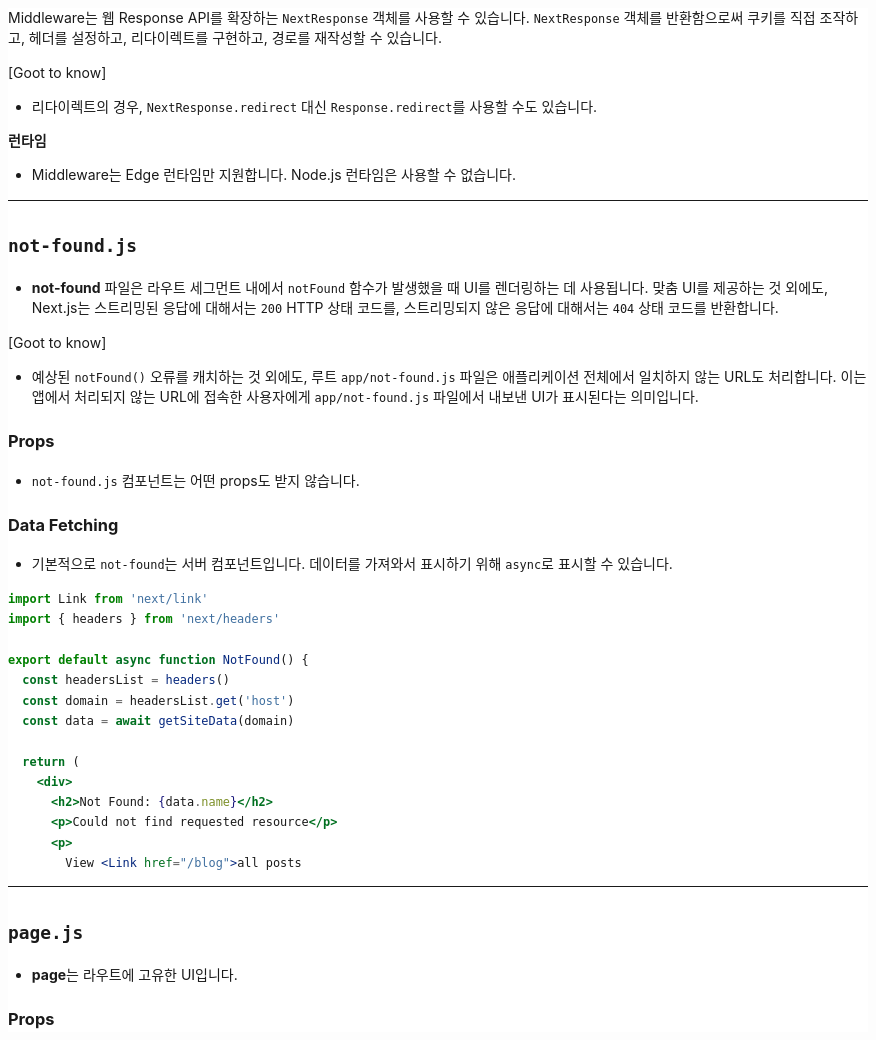 Middleware는 웹 Response API를 확장하는 `NextResponse` 객체를 사용할 수 있습니다. `NextResponse` 객체를 반환함으로써 쿠키를 직접 조작하고, 헤더를 설정하고, 리다이렉트를 구현하고, 경로를 재작성할 수 있습니다.

[Goot to know]

- 리다이렉트의 경우, `NextResponse.redirect` 대신 `Response.redirect`를 사용할 수도 있습니다.

**런타임**

- Middleware는 Edge 런타임만 지원합니다. Node.js 런타임은 사용할 수 없습니다.

---

## `not-found.js`

- **not-found** 파일은 라우트 세그먼트 내에서 `notFound` 함수가 발생했을 때 UI를 렌더링하는 데 사용됩니다. 맞춤 UI를 제공하는 것 외에도, Next.js는 스트리밍된 응답에 대해서는 `200` HTTP 상태 코드를, 스트리밍되지 않은 응답에 대해서는 `404` 상태 코드를 반환합니다.

[Goot to know]

- 예상된 `notFound()` 오류를 캐치하는 것 외에도, 루트 `app/not-found.js` 파일은 애플리케이션 전체에서 일치하지 않는 URL도 처리합니다. 이는 앱에서 처리되지 않는 URL에 접속한 사용자에게 `app/not-found.js` 파일에서 내보낸 UI가 표시된다는 의미입니다.

### **Props**

- `not-found.js` 컴포넌트는 어떤 props도 받지 않습니다.

### Data Fetching

- 기본적으로 `not-found`는 서버 컴포넌트입니다. 데이터를 가져와서 표시하기 위해 `async`로 표시할 수 있습니다.

```jsx
import Link from 'next/link'
import { headers } from 'next/headers'

export default async function NotFound() {
  const headersList = headers()
  const domain = headersList.get('host')
  const data = await getSiteData(domain)

  return (
    <div>
      <h2>Not Found: {data.name}</h2>
      <p>Could not find requested resource</p>
      <p>
        View <Link href="/blog">all posts
```

---

## `page.js`

- **page**는 라우트에 고유한 UI입니다.

### **Props**
